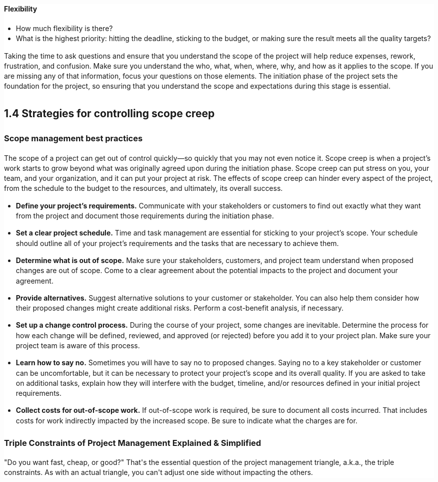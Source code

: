 #### Flexibility
- How much flexibility is there? 
- What is the highest priority: hitting the deadline, sticking to the budget, or making sure the result meets all the quality targets? 

Taking the time to ask questions and ensure that you understand the scope of the project will help reduce expenses, rework, frustration, and confusion. Make sure you understand the who, what, when, where, why, and how as it applies to the scope. If you are missing any of that information, focus your questions on those elements. The initiation phase of the project sets the foundation for the project, so ensuring that you understand the scope and expectations during this stage is essential. 

## 1.4 Strategies for controlling scope creep

### Scope management best practices
The scope of a project can get out of control quickly—so quickly that you may not even notice it. Scope creep is when a project’s work starts to grow beyond what was originally agreed upon during the initiation phase. Scope creep can put stress on you, your team, and your organization, and it can put your project at risk. The effects of scope creep can hinder every aspect of the project, from the schedule to the budget to the resources, and ultimately, its overall success. 

- **Define your project’s requirements.** Communicate with your stakeholders or customers to find out exactly what they want from the project and document those requirements during the initiation phase. 

- **Set a clear project schedule.** Time and task management are essential for sticking to your project’s scope. Your schedule should outline all of your project’s requirements and the tasks that are necessary to achieve them.

- **Determine what is out of scope.** Make sure your stakeholders, customers, and project team understand when proposed changes are out of scope. Come to a clear agreement about the potential impacts to the project and document your agreement. 

- **Provide alternatives.** Suggest alternative solutions to your customer or stakeholder. You can also help them consider how their proposed changes might create additional risks. Perform a cost-benefit analysis, if necessary.

- **Set up a change control process.** During the course of your project, some changes are inevitable. Determine the process for how each change will be defined, reviewed, and approved (or rejected) before you add it to your project plan. Make sure your project team is aware of this process.

- **Learn how to say no.** Sometimes you will have to say no to proposed changes. Saying no to a key stakeholder or customer can be uncomfortable, but it can be necessary to protect your project’s scope and its overall quality. If you are asked to take on additional tasks, explain how they will interfere with the budget, timeline, and/or resources defined in your initial project requirements. 

- **Collect costs for out-of-scope work.** If out-of-scope work is required, be sure to document all costs incurred. That includes costs for work indirectly impacted by the increased scope. Be sure to indicate what the charges are for. 

### Triple Constraints of Project Management Explained & Simplified
"Do you want fast, cheap, or good?" That's the essential question of the project management triangle, a.k.a., the triple constraints. As with an actual triangle, you can't adjust one side without impacting the others.

